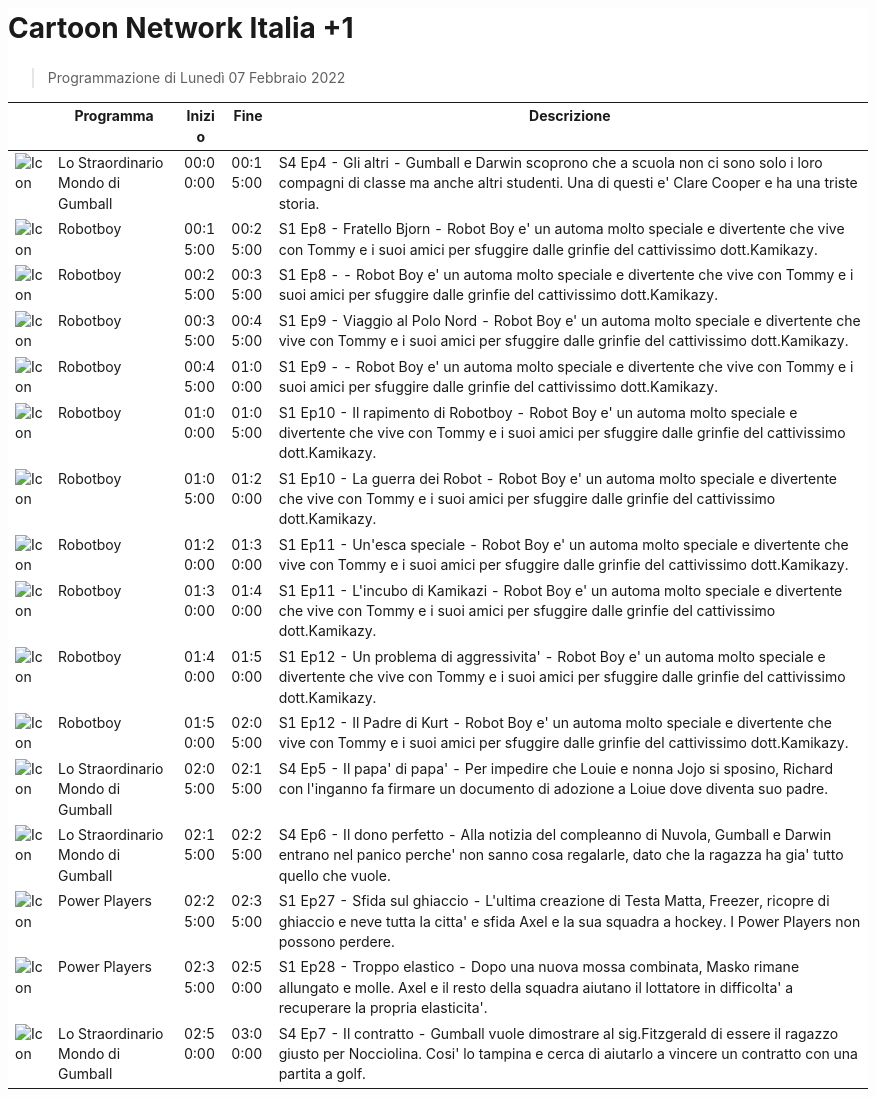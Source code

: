 # Cartoon Network Italia +1
> Programmazione di Lunedì 07 Febbraio 2022

||Programma|Inizio|Fine|Descrizione|
|---|---|---|---|---|
|![Icon](https://guidatv.sky.it/uuid/54580a76-1e55-4965-916e-64c14c68c7bd/cover?md5ChecksumParam=b76dd5ddbaa2246d9a4c6640fc2cc21d)|Lo Straordinario Mondo di Gumball|00:00:00|00:15:00|S4 Ep4 - Gli altri - Gumball e Darwin scoprono che a scuola non ci sono solo i loro compagni di classe ma anche altri studenti. Una di questi e&#039; Clare Cooper e ha una triste storia.
|![Icon](https://guidatv.sky.it/uuid/faae61ef-7e3a-4dea-80a3-b78b75b3e808/cover?md5ChecksumParam=6480d952e0b99b9619ffc890b1b59654)|Robotboy|00:15:00|00:25:00|S1 Ep8 - Fratello Bjorn - Robot Boy e&#039; un automa molto speciale e divertente che vive con Tommy e i suoi amici per sfuggire dalle grinfie del cattivissimo dott.Kamikazy.
|![Icon](https://guidatv.sky.it/uuid/204bc006-e364-4adb-90ea-71936aa368cb/cover?md5ChecksumParam=6480d952e0b99b9619ffc890b1b59654)|Robotboy|00:25:00|00:35:00|S1 Ep8 - - Robot Boy e&#039; un automa molto speciale e divertente che vive con Tommy e i suoi amici per sfuggire dalle grinfie del cattivissimo dott.Kamikazy.
|![Icon](https://guidatv.sky.it/uuid/558d8e84-2c8a-44bf-95af-58dfd41f7763/cover?md5ChecksumParam=6480d952e0b99b9619ffc890b1b59654)|Robotboy|00:35:00|00:45:00|S1 Ep9 - Viaggio al Polo Nord - Robot Boy e&#039; un automa molto speciale e divertente che vive con Tommy e i suoi amici per sfuggire dalle grinfie del cattivissimo dott.Kamikazy.
|![Icon](https://guidatv.sky.it/uuid/6725702c-c88f-4370-bbd9-ab3756700956/cover?md5ChecksumParam=6480d952e0b99b9619ffc890b1b59654)|Robotboy|00:45:00|01:00:00|S1 Ep9 - - Robot Boy e&#039; un automa molto speciale e divertente che vive con Tommy e i suoi amici per sfuggire dalle grinfie del cattivissimo dott.Kamikazy.
|![Icon](https://guidatv.sky.it/uuid/f222ece1-578a-4b1e-bb15-8d9ebaaf24f8/cover?md5ChecksumParam=6480d952e0b99b9619ffc890b1b59654)|Robotboy|01:00:00|01:05:00|S1 Ep10 - Il rapimento di Robotboy - Robot Boy e&#039; un automa molto speciale e divertente che vive con Tommy e i suoi amici per sfuggire dalle grinfie del cattivissimo dott.Kamikazy.
|![Icon](https://guidatv.sky.it/uuid/c4f021aa-2cc0-45fa-be8a-5ff7c3dd17bb/cover?md5ChecksumParam=6480d952e0b99b9619ffc890b1b59654)|Robotboy|01:05:00|01:20:00|S1 Ep10 - La guerra dei Robot - Robot Boy e&#039; un automa molto speciale e divertente che vive con Tommy e i suoi amici per sfuggire dalle grinfie del cattivissimo dott.Kamikazy.
|![Icon](https://guidatv.sky.it/uuid/ba151de6-6510-49ce-9722-ff0575281807/cover?md5ChecksumParam=6480d952e0b99b9619ffc890b1b59654)|Robotboy|01:20:00|01:30:00|S1 Ep11 - Un&#039;esca speciale - Robot Boy e&#039; un automa molto speciale e divertente che vive con Tommy e i suoi amici per sfuggire dalle grinfie del cattivissimo dott.Kamikazy.
|![Icon](https://guidatv.sky.it/uuid/2a0580c3-2b50-408f-814f-ed966f90f129/cover?md5ChecksumParam=6480d952e0b99b9619ffc890b1b59654)|Robotboy|01:30:00|01:40:00|S1 Ep11 - L&#039;incubo di Kamikazi - Robot Boy e&#039; un automa molto speciale e divertente che vive con Tommy e i suoi amici per sfuggire dalle grinfie del cattivissimo dott.Kamikazy.
|![Icon](https://guidatv.sky.it/uuid/56b5ae29-8e5e-40e1-8613-57d4d7013a9b/cover?md5ChecksumParam=6480d952e0b99b9619ffc890b1b59654)|Robotboy|01:40:00|01:50:00|S1 Ep12 - Un problema di aggressivita&#039; - Robot Boy e&#039; un automa molto speciale e divertente che vive con Tommy e i suoi amici per sfuggire dalle grinfie del cattivissimo dott.Kamikazy.
|![Icon](https://guidatv.sky.it/uuid/d3fe7f38-6c9e-4696-bdf8-17c4bbb5f86c/cover?md5ChecksumParam=6480d952e0b99b9619ffc890b1b59654)|Robotboy|01:50:00|02:05:00|S1 Ep12 - Il Padre di Kurt - Robot Boy e&#039; un automa molto speciale e divertente che vive con Tommy e i suoi amici per sfuggire dalle grinfie del cattivissimo dott.Kamikazy.
|![Icon](https://guidatv.sky.it/uuid/d94fb20e-c629-477e-bc44-132a52bf23c6/cover?md5ChecksumParam=b76dd5ddbaa2246d9a4c6640fc2cc21d)|Lo Straordinario Mondo di Gumball|02:05:00|02:15:00|S4 Ep5 - Il papa&#039; di papa&#039; - Per impedire che Louie e nonna Jojo si sposino, Richard con l&#039;inganno fa firmare un documento di adozione a Loiue dove diventa suo padre.
|![Icon](https://guidatv.sky.it/uuid/16ff6cb8-14b4-4d6a-a3ce-2a95a86de67d/cover?md5ChecksumParam=b76dd5ddbaa2246d9a4c6640fc2cc21d)|Lo Straordinario Mondo di Gumball|02:15:00|02:25:00|S4 Ep6 - Il dono perfetto - Alla notizia del compleanno di Nuvola, Gumball e Darwin entrano nel panico perche&#039; non sanno cosa regalarle, dato che la ragazza ha gia&#039; tutto quello che vuole.
|![Icon](https://guidatv.sky.it/uuid/e205497d-960b-41a1-b93a-6a0c629093e4/cover?md5ChecksumParam=b3e26711ac4585b0b08be034009a07e3)|Power Players|02:25:00|02:35:00|S1 Ep27 - Sfida sul ghiaccio - L&#039;ultima creazione di Testa Matta, Freezer, ricopre di ghiaccio e neve tutta la citta&#039; e sfida Axel e la sua squadra a hockey. I Power Players non possono perdere.
|![Icon](https://guidatv.sky.it/uuid/b6d8de69-bf1a-452f-ac32-e87ee72b186f/cover?md5ChecksumParam=b3e26711ac4585b0b08be034009a07e3)|Power Players|02:35:00|02:50:00|S1 Ep28 - Troppo elastico - Dopo una nuova mossa combinata, Masko rimane allungato e molle. Axel e il resto della squadra aiutano il lottatore in difficolta&#039; a recuperare la propria elasticita&#039;.
|![Icon](https://guidatv.sky.it/uuid/ea56091e-dedf-4033-8565-ddc47dd12134/cover?md5ChecksumParam=b76dd5ddbaa2246d9a4c6640fc2cc21d)|Lo Straordinario Mondo di Gumball|02:50:00|03:00:00|S4 Ep7 - Il contratto - Gumball vuole dimostrare al sig.Fitzgerald di essere il ragazzo giusto per Nocciolina. Cosi&#039; lo tampina e cerca di aiutarlo a vincere un contratto con una partita a golf.